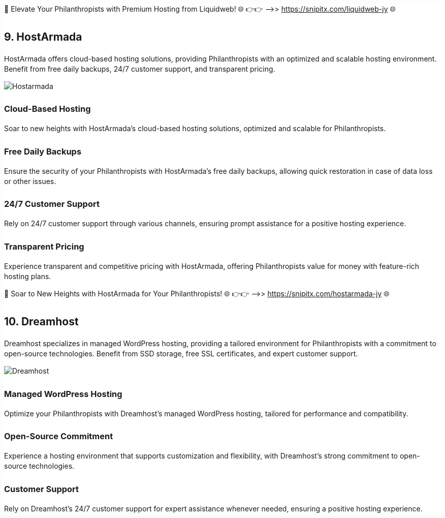 🚀 Elevate Your Philanthropists with Premium Hosting from Liquidweb! 🌐
👉👉 -->> https://snipitx.com/liquidweb-jy 🌐

## 9. HostArmada

HostArmada offers cloud-based hosting solutions, providing Philanthropists with an optimized and scalable hosting environment. Benefit from free daily backups, 24/7 customer support, and transparent pricing.

![Hostarmada](https://i.imgur.com/KFbdf3o.jpeg "Hostarmada Hosting")

### Cloud-Based Hosting
Soar to new heights with HostArmada’s cloud-based hosting solutions, optimized and scalable for Philanthropists.

### Free Daily Backups
Ensure the security of your Philanthropists with HostArmada’s free daily backups, allowing quick restoration in case of data loss or other issues.

### 24/7 Customer Support
Rely on 24/7 customer support through various channels, ensuring prompt assistance for a positive hosting experience.

### Transparent Pricing
Experience transparent and competitive pricing with HostArmada, offering Philanthropists value for money with feature-rich hosting plans.

🚀 Soar to New Heights with HostArmada for Your Philanthropists! 🌐
👉👉 -->> https://snipitx.com/hostarmada-jy 🌐

## 10. Dreamhost

Dreamhost specializes in managed WordPress hosting, providing a tailored environment for Philanthropists with a commitment to open-source technologies. Benefit from SSD storage, free SSL certificates, and expert customer support.

![Dreamhost](https://i.imgur.com/rXIg8ip.jpeg "Dreamhost Hosting")

### Managed WordPress Hosting
Optimize your Philanthropists with Dreamhost’s managed WordPress hosting, tailored for performance and compatibility.

### Open-Source Commitment
Experience a hosting environment that supports customization and flexibility, with Dreamhost’s strong commitment to open-source technologies.

### Customer Support
Rely on Dreamhost’s 24/7 customer support for expert assistance whenever needed, ensuring a positive hosting experience.
